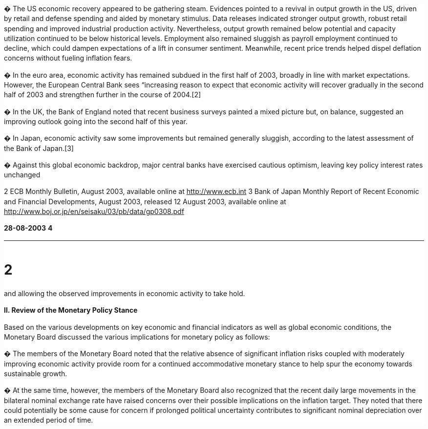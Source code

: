 � The US economic recovery appeared to be gathering steam.
Evidences pointed to a revival in output growth in the US, driven by
retail and defense spending and aided by monetary stimulus. Data
releases indicated stronger output growth, robust retail spending and
improved industrial production activity. Nevertheless, output growth
remained below potential and capacity utilization continued to be
below historical levels. Employment also remained sluggish as payroll
employment continued to decline, which could dampen expectations
of a lift in consumer sentiment. Meanwhile, recent price trends helped
dispel deflation concerns without fueling inflation fears.

� In the euro area, economic activity has remained subdued in the first
half of 2003, broadly in line with market expectations. However, the
European Central Bank sees “increasing reason to expect that
economic activity will recover gradually in the second half of 2003 and
strengthen further in the course of 2004.[2]

� In the UK, the Bank of England noted that recent business surveys
painted a mixed picture but, on balance, suggested an improving
outlook going into the second half of this year.

� In Japan, economic activity saw some improvements but remained
generally sluggish, according to the latest assessment of the Bank of
Japan.[3]

� Against this global economic backdrop, major central banks have
exercised cautious optimism, leaving key policy interest rates unchanged

2 ECB Monthly Bulletin, August 2003, available online at http://www.ecb.int
3 Bank of Japan Monthly Report of Recent Economic and Financial Developments, August 2003, released
12 August 2003, available online at http://www.boj.or.jp/en/seisaku/03/pb/data/gp0308.pdf

**28-08-2003** **4**


-----

# 2


and allowing the observed improvements in economic activity to take
hold.

**II. Review of the Monetary Policy Stance**

Based on the various developments on key economic and financial
indicators as well as global economic conditions, the Monetary Board
discussed the various implications for monetary policy as follows:

� The members of the Monetary Board noted that the relative absence of
significant inflation risks coupled with moderately improving economic
activity provide room for a continued accommodative monetary stance to
help spur the economy towards sustainable growth.

� At the same time, however, the members of the Monetary Board also
recognized that the recent daily large movements in the bilateral nominal
exchange rate have raised concerns over their possible implications on
the inflation target. They noted that there could potentially be some cause
for concern if prolonged political uncertainty contributes to significant
nominal depreciation over an extended period of time.

